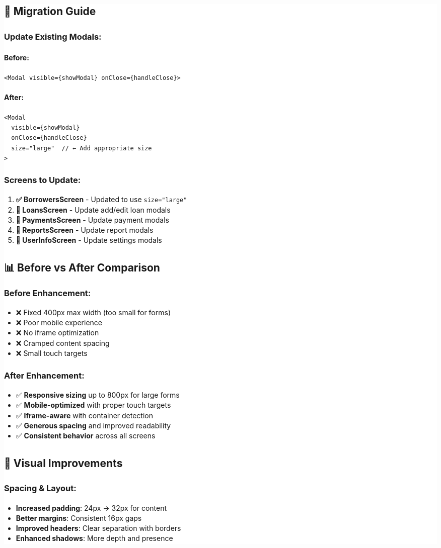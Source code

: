 ## 🔄 Migration Guide

### **Update Existing Modals:**

#### **Before:**
```tsx
<Modal visible={showModal} onClose={handleClose}>
```

#### **After:**
```tsx
<Modal 
  visible={showModal} 
  onClose={handleClose}
  size="large"  // ← Add appropriate size
>
```

### **Screens to Update:**
1. **✅ BorrowersScreen** - Updated to use `size="large"`
2. **🔄 LoansScreen** - Update add/edit loan modals
3. **🔄 PaymentsScreen** - Update payment modals  
4. **🔄 ReportsScreen** - Update report modals
5. **🔄 UserInfoScreen** - Update settings modals

## 📊 Before vs After Comparison

### **Before Enhancement:**
- ❌ Fixed 400px max width (too small for forms)
- ❌ Poor mobile experience
- ❌ No iframe optimization
- ❌ Cramped content spacing
- ❌ Small touch targets

### **After Enhancement:**
- ✅ **Responsive sizing** up to 800px for large forms
- ✅ **Mobile-optimized** with proper touch targets
- ✅ **Iframe-aware** with container detection
- ✅ **Generous spacing** and improved readability
- ✅ **Consistent behavior** across all screens

## 🎨 Visual Improvements

### **Spacing & Layout:**
- **Increased padding**: 24px → 32px for content
- **Better margins**: Consistent 16px gaps
- **Improved headers**: Clear separation with borders
- **Enhanced shadows**: More depth and presence
